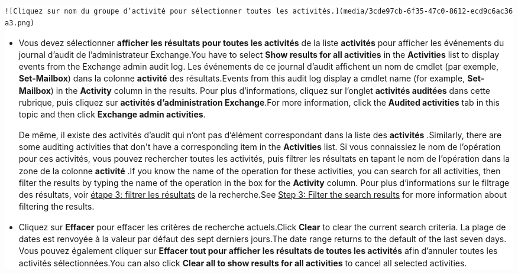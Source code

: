     ![Cliquez sur nom du groupe d’activité pour sélectionner toutes les activités.](media/3cde97cb-6f35-47c0-8612-ecd9c6ac36a3.png)
  
- <span data-ttu-id="63f8e-265">Vous devez sélectionner **afficher les résultats pour toutes les activités** de la liste **activités** pour afficher les événements du journal d’audit de l’administrateur Exchange.</span><span class="sxs-lookup"><span data-stu-id="63f8e-265">You have to select **Show results for all activities** in the **Activities** list to display events from the Exchange admin audit log.</span></span> <span data-ttu-id="63f8e-266">Les événements de ce journal d’audit affichent un nom de cmdlet (par exemple, **Set-Mailbox**) dans la colonne **activité** des résultats.</span><span class="sxs-lookup"><span data-stu-id="63f8e-266">Events from this audit log display a cmdlet name (for example, **Set-Mailbox**) in the **Activity** column in the results.</span></span> <span data-ttu-id="63f8e-267">Pour plus d’informations, cliquez sur l’onglet **activités auditées** dans cette rubrique, puis cliquez sur **activités d’administration Exchange**.</span><span class="sxs-lookup"><span data-stu-id="63f8e-267">For more information, click the **Audited activities** tab in this topic and then click **Exchange admin activities**.</span></span>
    
    <span data-ttu-id="63f8e-268">De même, il existe des activités d’audit qui n’ont pas d’élément correspondant dans la liste des **activités** .</span><span class="sxs-lookup"><span data-stu-id="63f8e-268">Similarly, there are some auditing activities that don't have a corresponding item in the **Activities** list.</span></span> <span data-ttu-id="63f8e-269">Si vous connaissiez le nom de l’opération pour ces activités, vous pouvez rechercher toutes les activités, puis filtrer les résultats en tapant le nom de l’opération dans la zone de la colonne **activité** .</span><span class="sxs-lookup"><span data-stu-id="63f8e-269">If you know the name of the operation for these activities, you can search for all activities, then filter the results by typing the name of the operation in the box for the **Activity** column.</span></span> <span data-ttu-id="63f8e-270">Pour plus d’informations sur le filtrage des résultats, voir [étape 3: filtrer les résultats](#step-3-filter-the-search-results) de la recherche.</span><span class="sxs-lookup"><span data-stu-id="63f8e-270">See [Step 3: Filter the search results](#step-3-filter-the-search-results) for more information about filtering the results.</span></span> 
    
- <span data-ttu-id="63f8e-271">Cliquez sur **Effacer** pour effacer les critères de recherche actuels.</span><span class="sxs-lookup"><span data-stu-id="63f8e-271">Click **Clear** to clear the current search criteria.</span></span> <span data-ttu-id="63f8e-272">La plage de dates est renvoyée à la valeur par défaut des sept derniers jours.</span><span class="sxs-lookup"><span data-stu-id="63f8e-272">The date range returns to the default of the last seven days.</span></span> <span data-ttu-id="63f8e-273">Vous pouvez également cliquer sur **Effacer tout pour afficher les résultats de toutes les activités** afin d’annuler toutes les activités sélectionnées.</span><span class="sxs-lookup"><span data-stu-id="63f8e-273">You can also click **Clear all to show results for all activities** to cancel all selected activities.</span></span> 
    